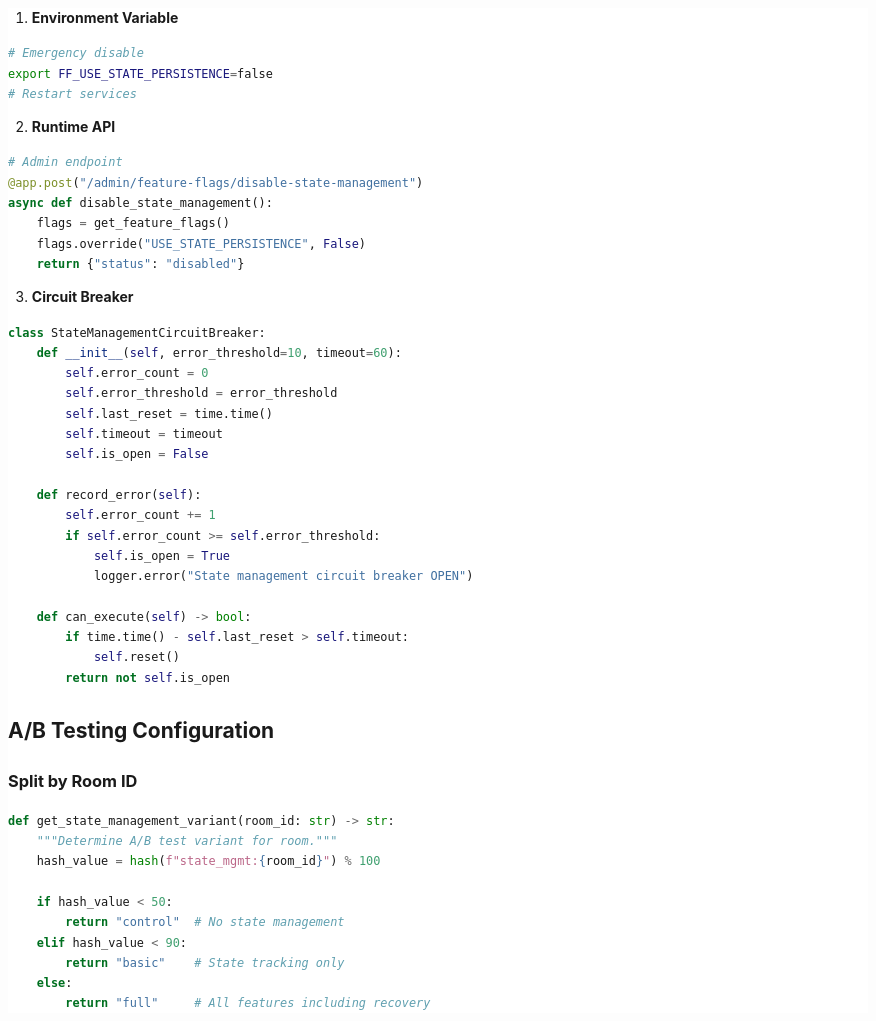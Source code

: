 1. **Environment Variable**
```bash
# Emergency disable
export FF_USE_STATE_PERSISTENCE=false
# Restart services
```

2. **Runtime API**
```python
# Admin endpoint
@app.post("/admin/feature-flags/disable-state-management")
async def disable_state_management():
    flags = get_feature_flags()
    flags.override("USE_STATE_PERSISTENCE", False)
    return {"status": "disabled"}
```

3. **Circuit Breaker**
```python
class StateManagementCircuitBreaker:
    def __init__(self, error_threshold=10, timeout=60):
        self.error_count = 0
        self.error_threshold = error_threshold
        self.last_reset = time.time()
        self.timeout = timeout
        self.is_open = False
    
    def record_error(self):
        self.error_count += 1
        if self.error_count >= self.error_threshold:
            self.is_open = True
            logger.error("State management circuit breaker OPEN")
    
    def can_execute(self) -> bool:
        if time.time() - self.last_reset > self.timeout:
            self.reset()
        return not self.is_open
```

## A/B Testing Configuration

### Split by Room ID
```python
def get_state_management_variant(room_id: str) -> str:
    """Determine A/B test variant for room."""
    hash_value = hash(f"state_mgmt:{room_id}") % 100
    
    if hash_value < 50:
        return "control"  # No state management
    elif hash_value < 90:
        return "basic"    # State tracking only
    else:
        return "full"     # All features including recovery
```

